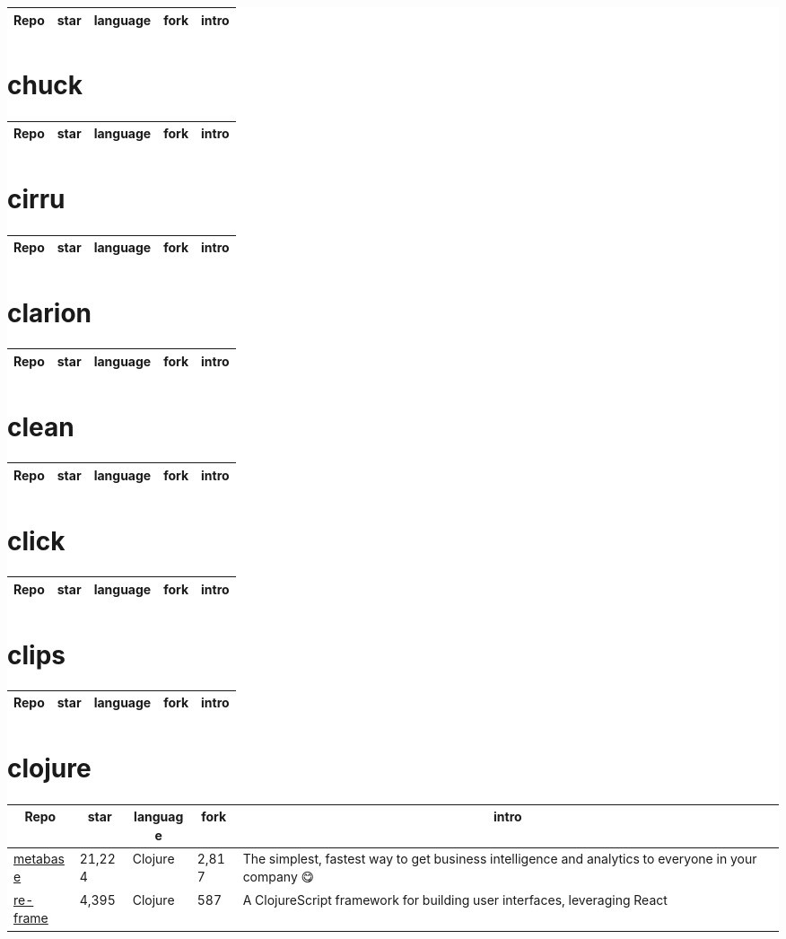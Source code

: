 Repo|star|language|fork|intro
-|-|-|-|-



# chuck

Repo|star|language|fork|intro
-|-|-|-|-



# cirru

Repo|star|language|fork|intro
-|-|-|-|-



# clarion

Repo|star|language|fork|intro
-|-|-|-|-



# clean

Repo|star|language|fork|intro
-|-|-|-|-



# click

Repo|star|language|fork|intro
-|-|-|-|-



# clips

Repo|star|language|fork|intro
-|-|-|-|-



# clojure

Repo|star|language|fork|intro
-|-|-|-|-
[metabase](https://github.com/metabase/metabase)|21,224|Clojure|2,817|The simplest, fastest way to get business intelligence and analytics to everyone in your company 😋
[re-frame](https://github.com/day8/re-frame)|4,395|Clojure|587|A ClojureScript framework for building user interfaces, leveraging React
